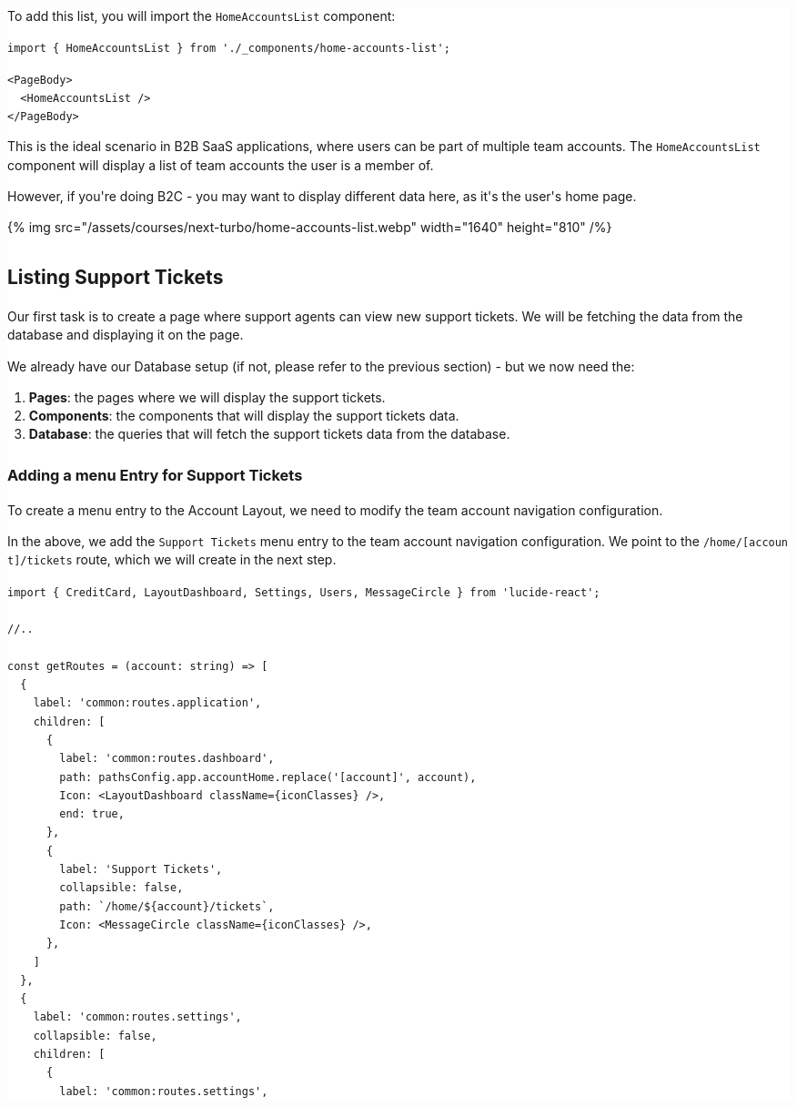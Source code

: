 To add this list, you will import the `HomeAccountsList` component:

```tsx {% title="apps/web/app/home/(user)/page.tsx" %}
import { HomeAccountsList } from './_components/home-accounts-list';
```

```tsx {% title="apps/web/app/home/(user)/page.tsx" %}
<PageBody>
  <HomeAccountsList />
</PageBody>
```

This is the ideal scenario in B2B SaaS applications, where users can be part of multiple team accounts. The `HomeAccountsList` component will display a list of team accounts the user is a member of.

However, if you're doing B2C - you may want to display different data here, as it's the user's home page.

{% img src="/assets/courses/next-turbo/home-accounts-list.webp" width="1640" height="810" /%}

## Listing Support Tickets

Our first task is to create a page where support agents can view new support tickets. We will be fetching the data from the database and displaying it on the page.

We already have our Database setup (if not, please refer to the previous section) - but we now need the:

1. **Pages**: the pages where we will display the support tickets.
2. **Components**: the components that will display the support tickets data.
3. **Database**: the queries that will fetch the support tickets data from the database.

### Adding a menu Entry for Support Tickets

To create a menu entry to the Account Layout, we need to modify the team account navigation configuration.

In the above, we add the `Support Tickets` menu entry to the team account navigation configuration. We point to the `/home/[account]/tickets` route, which we will create in the next step.

```tsx {% title="apps/web/config/team-account-navigation.config.tsx" %} {1,12-17}
import { CreditCard, LayoutDashboard, Settings, Users, MessageCircle } from 'lucide-react';

//..

const getRoutes = (account: string) => [
  {
    label: 'common:routes.application',
    children: [
      {
        label: 'common:routes.dashboard',
        path: pathsConfig.app.accountHome.replace('[account]', account),
        Icon: <LayoutDashboard className={iconClasses} />,
        end: true,
      },
      {
        label: 'Support Tickets',
        collapsible: false,
        path: `/home/${account}/tickets`,
        Icon: <MessageCircle className={iconClasses} />,
      },
    ]
  },
  {
    label: 'common:routes.settings',
    collapsible: false,
    children: [
      {
        label: 'common:routes.settings',
```